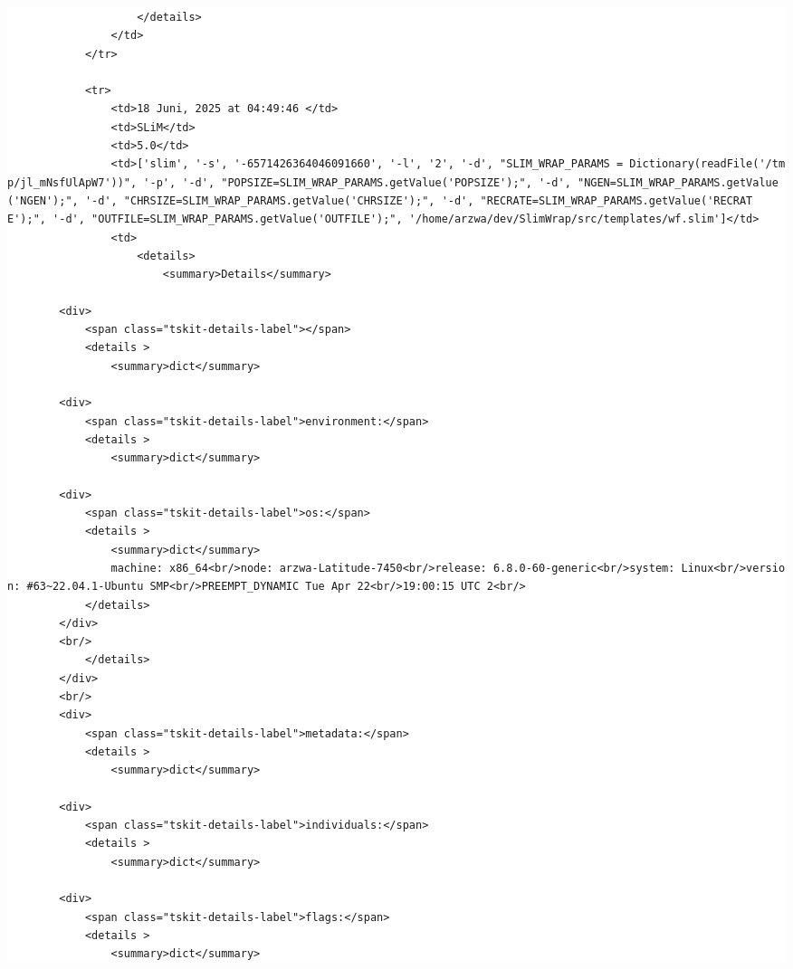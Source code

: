                         </details>
                    </td>
                </tr>
            
                <tr>
                    <td>18 Juni, 2025 at 04:49:46 </td>
                    <td>SLiM</td>
                    <td>5.0</td>
                    <td>['slim', '-s', '-6571426364046091660', '-l', '2', '-d', "SLIM_WRAP_PARAMS = Dictionary(readFile('/tmp/jl_mNsfUlApW7'))", '-p', '-d', "POPSIZE=SLIM_WRAP_PARAMS.getValue('POPSIZE');", '-d', "NGEN=SLIM_WRAP_PARAMS.getValue('NGEN');", '-d', "CHRSIZE=SLIM_WRAP_PARAMS.getValue('CHRSIZE');", '-d', "RECRATE=SLIM_WRAP_PARAMS.getValue('RECRATE');", '-d', "OUTFILE=SLIM_WRAP_PARAMS.getValue('OUTFILE');", '/home/arzwa/dev/SlimWrap/src/templates/wf.slim']</td>
                    <td>
                        <details>
                            <summary>Details</summary>
                            
            <div>
                <span class="tskit-details-label"></span>
                <details >
                    <summary>dict</summary>
                    
            <div>
                <span class="tskit-details-label">environment:</span>
                <details >
                    <summary>dict</summary>
                    
            <div>
                <span class="tskit-details-label">os:</span>
                <details >
                    <summary>dict</summary>
                    machine: x86_64<br/>node: arzwa-Latitude-7450<br/>release: 6.8.0-60-generic<br/>system: Linux<br/>version: #63~22.04.1-Ubuntu SMP<br/>PREEMPT_DYNAMIC Tue Apr 22<br/>19:00:15 UTC 2<br/>
                </details>
            </div>
            <br/>
                </details>
            </div>
            <br/>
            <div>
                <span class="tskit-details-label">metadata:</span>
                <details >
                    <summary>dict</summary>
                    
            <div>
                <span class="tskit-details-label">individuals:</span>
                <details >
                    <summary>dict</summary>
                    
            <div>
                <span class="tskit-details-label">flags:</span>
                <details >
                    <summary>dict</summary>
                    
